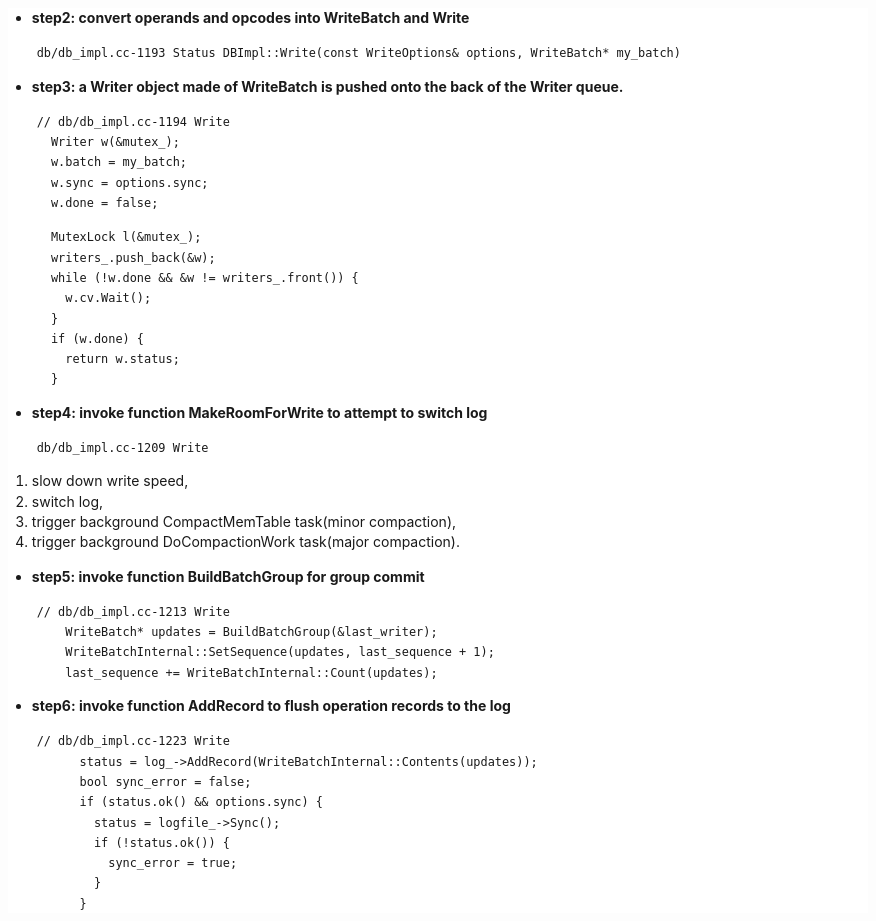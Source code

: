 >  
- **step2: convert operands and opcodes into WriteBatch and Write**

> 
		db/db_impl.cc-1193 Status DBImpl::Write(const WriteOptions& options, WriteBatch* my_batch)

> 
- **step3: a Writer object made of WriteBatch is pushed onto the back of the Writer queue.**
	
> 
		// db/db_impl.cc-1194 Write
		  Writer w(&mutex_);
		  w.batch = my_batch;
		  w.sync = options.sync;
		  w.done = false;
> 		
		  MutexLock l(&mutex_);
		  writers_.push_back(&w);
		  while (!w.done && &w != writers_.front()) {
		    w.cv.Wait();
		  }
		  if (w.done) {
		    return w.status;
		  }

> 
- **step4:  invoke function MakeRoomForWrite to attempt to switch log**

> 
		db/db_impl.cc-1209 Write

> 
1. slow down write speed,
2. switch log,
3. trigger background CompactMemTable task(minor compaction),
4. trigger background DoCompactionWork task(major compaction).

> 
- **step5: invoke function BuildBatchGroup for group commit**
	
> 
		// db/db_impl.cc-1213 Write
		    WriteBatch* updates = BuildBatchGroup(&last_writer);
		    WriteBatchInternal::SetSequence(updates, last_sequence + 1);
		    last_sequence += WriteBatchInternal::Count(updates);

> 	
- **step6: invoke function AddRecord to flush operation records to the log**

> 
		// db/db_impl.cc-1223 Write
		      status = log_->AddRecord(WriteBatchInternal::Contents(updates));
		      bool sync_error = false;
		      if (status.ok() && options.sync) {
		        status = logfile_->Sync();
		        if (!status.ok()) {
		          sync_error = true;
		        }
		      }

